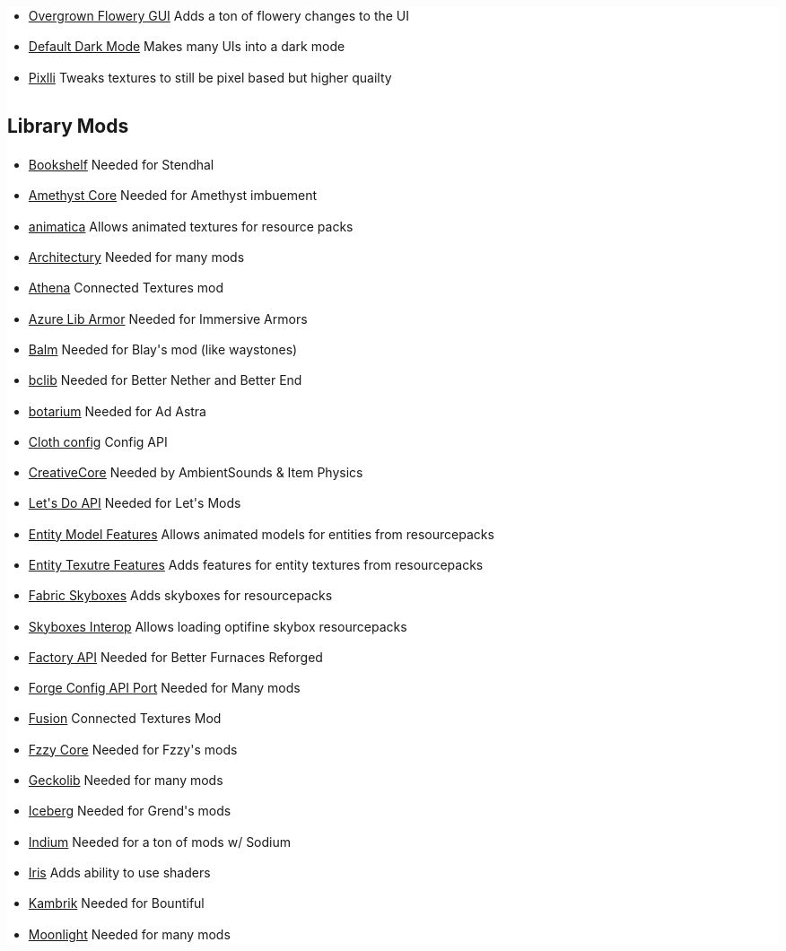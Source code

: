    - [Overgrown Flowery GUI]() Adds a ton of flowery changes to the UI

   - [Default Dark Mode]() Makes many UIs into a dark mode

   - [Pixlli]() Tweaks textures to still be pixel based but higher quailty  


## Library Mods

- [Bookshelf](https://modrinth.com/mod/bookshelf-lib) Needed for Stendhal

- [Amethyst Core](https://modrinth.com/mod/amethyst-core) Needed for Amethyst imbuement

- [animatica](https://modrinth.com/mod/animatica) Allows animated textures for resource packs

- [Architectury](https://modrinth.com/mod/architectury-api) Needed for many mods

- [Athena](https://modrinth.com/mod/athena-ctm) Connected Textures mod

- [Azure Lib Armor](https://modrinth.com/mod/azurelib-armor) Needed for Immersive Armors

- [Balm](https://modrinth.com/mod/balm) Needed for Blay's mod (like waystones)

- [bclib](https://modrinth.com/mod/bclib) Needed for Better Nether and Better End

- [botarium](https://modrinth.com/mod/botarium) Needed for Ad Astra

- [Cloth config](https://modrinth.com/mod/cloth-config) Config API

- [CreativeCore](https://modrinth.com/mod/creativecore) Needed by AmbientSounds & Item Physics

- [Let's Do API](https://modrinth.com/mod/do-api) Needed for Let's Mods

- [Entity Model Features](https://modrinth.com/mod/entity-model-features) Allows animated models for entities from resourcepacks

- [Entity Texutre Features](https://modrinth.com/mod/entitytexturefeatures) Adds features for entity textures from resourcepacks

- [Fabric Skyboxes](https://modrinth.com/mod/fabricskyboxes) Adds skyboxes for resourcepacks

- [Skyboxes Interop](https://modrinth.com/mod/fabricskyboxes-interop) Allows loading optifine skybox resourcepacks

- [Factory API](https://modrinth.com/mod/factory-api) Needed for Better Furnaces Reforged

- [Forge Config API Port](https://modrinth.com/mod/forge-config-api-port) Needed for Many mods

- [Fusion](https://modrinth.com/mod/fusion-connected-textures) Connected Textures Mod

- [Fzzy Core](https://modrinth.com/mod/fzzy-core) Needed for Fzzy's mods

- [Geckolib](https://modrinth.com/mod/geckolib) Needed for many mods

- [Iceberg](https://modrinth.com/mod/iceberg) Needed for Grend's mods

- [Indium](https://modrinth.com/mod/indium) Needed for a ton of mods w/ Sodium

- [Iris](https://modrinth.com/mod/iris) Adds ability to use shaders

- [Kambrik](https://modrinth.com/mod/kambrik) Needed for Bountiful

- [Moonlight](https://modrinth.com/mod/moonlight) Needed for many mods
